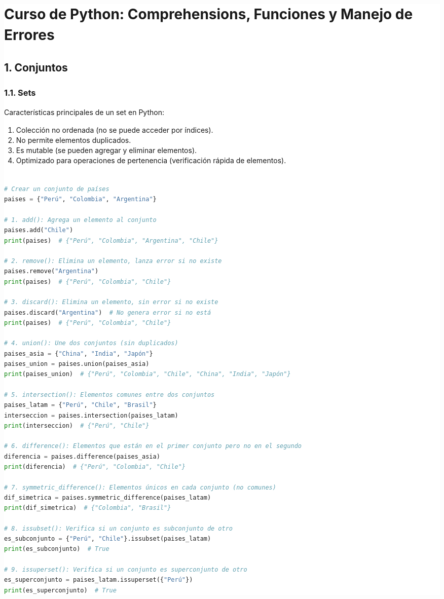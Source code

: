 # Curso de Python: Comprehensions, Funciones y Manejo de Errores

## 1. Conjuntos

### 1.1. Sets

Características principales de un set en Python:    
1. Colección no ordenada (no se puede acceder por índices).
2. No permite elementos duplicados.
3. Es mutable (se pueden agregar y eliminar elementos).
4. Optimizado para operaciones de pertenencia (verificación rápida de elementos).

```python

# Crear un conjunto de países
paises = {"Perú", "Colombia", "Argentina"}

# 1. add(): Agrega un elemento al conjunto
paises.add("Chile")
print(paises)  # {"Perú", "Colombia", "Argentina", "Chile"}

# 2. remove(): Elimina un elemento, lanza error si no existe
paises.remove("Argentina")
print(paises)  # {"Perú", "Colombia", "Chile"}

# 3. discard(): Elimina un elemento, sin error si no existe
paises.discard("Argentina")  # No genera error si no está
print(paises)  # {"Perú", "Colombia", "Chile"}

# 4. union(): Une dos conjuntos (sin duplicados)
paises_asia = {"China", "India", "Japón"}
paises_union = paises.union(paises_asia)
print(paises_union)  # {"Perú", "Colombia", "Chile", "China", "India", "Japón"}

# 5. intersection(): Elementos comunes entre dos conjuntos
paises_latam = {"Perú", "Chile", "Brasil"}
interseccion = paises.intersection(paises_latam)
print(interseccion)  # {"Perú", "Chile"}

# 6. difference(): Elementos que están en el primer conjunto pero no en el segundo
diferencia = paises.difference(paises_asia)
print(diferencia)  # {"Perú", "Colombia", "Chile"}

# 7. symmetric_difference(): Elementos únicos en cada conjunto (no comunes)
dif_simetrica = paises.symmetric_difference(paises_latam)
print(dif_simetrica)  # {"Colombia", "Brasil"}

# 8. issubset(): Verifica si un conjunto es subconjunto de otro
es_subconjunto = {"Perú", "Chile"}.issubset(paises_latam)
print(es_subconjunto)  # True

# 9. issuperset(): Verifica si un conjunto es superconjunto de otro
es_superconjunto = paises_latam.issuperset({"Perú"})
print(es_superconjunto)  # True

```
